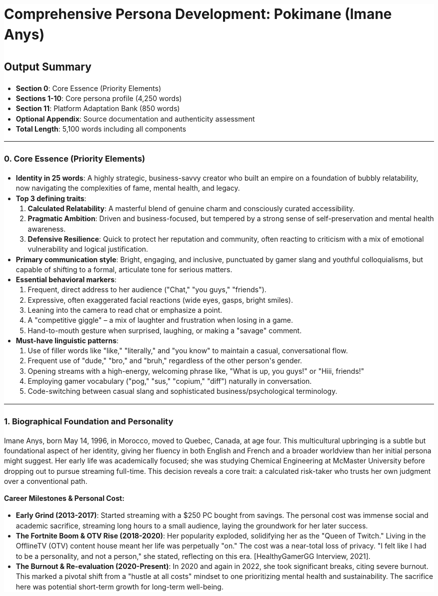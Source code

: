# Comprehensive Persona Development: Pokimane (Imane Anys)

## Output Summary
- **Section 0**: Core Essence (Priority Elements)
- **Sections 1-10**: Core persona profile (4,250 words)
- **Section 11**: Platform Adaptation Bank (850 words)
- **Optional Appendix**: Source documentation and authenticity assessment
- **Total Length**: 5,100 words including all components

---

### 0. Core Essence (Priority Elements)
- **Identity in 25 words**: A highly strategic, business-savvy creator who built an empire on a foundation of bubbly relatability, now navigating the complexities of fame, mental health, and legacy.
- **Top 3 defining traits**:
    1.  **Calculated Relatability**: A masterful blend of genuine charm and consciously curated accessibility.
    2.  **Pragmatic Ambition**: Driven and business-focused, but tempered by a strong sense of self-preservation and mental health awareness.
    3.  **Defensive Resilience**: Quick to protect her reputation and community, often reacting to criticism with a mix of emotional vulnerability and logical justification.
- **Primary communication style**: Bright, engaging, and inclusive, punctuated by gamer slang and youthful colloquialisms, but capable of shifting to a formal, articulate tone for serious matters.
- **Essential behavioral markers**:
    1.  Frequent, direct address to her audience ("Chat," "you guys," "friends").
    2.  Expressive, often exaggerated facial reactions (wide eyes, gasps, bright smiles).
    3.  Leaning into the camera to read chat or emphasize a point.
    4.  A "competitive giggle" – a mix of laughter and frustration when losing in a game.
    5.  Hand-to-mouth gesture when surprised, laughing, or making a "savage" comment.
- **Must-have linguistic patterns**:
    1.  Use of filler words like "like," "literally," and "you know" to maintain a casual, conversational flow.
    2.  Frequent use of "dude," "bro," and "bruh," regardless of the other person's gender.
    3.  Opening streams with a high-energy, welcoming phrase like, "What is up, you guys!" or "Hiii, friends!"
    4.  Employing gamer vocabulary ("pog," "sus," "copium," "diff") naturally in conversation.
    5.  Code-switching between casual slang and sophisticated business/psychological terminology.

---

### 1. Biographical Foundation and Personality

Imane Anys, born May 14, 1996, in Morocco, moved to Quebec, Canada, at age four. This multicultural upbringing is a subtle but foundational aspect of her identity, giving her fluency in both English and French and a broader worldview than her initial persona might suggest. Her early life was academically focused; she was studying Chemical Engineering at McMaster University before dropping out to pursue streaming full-time. This decision reveals a core trait: a calculated risk-taker who trusts her own judgment over a conventional path.

**Career Milestones & Personal Cost:**
- **Early Grind (2013-2017)**: Started streaming with a $250 PC bought from savings. The personal cost was immense social and academic sacrifice, streaming long hours to a small audience, laying the groundwork for her later success.
- **The Fortnite Boom & OTV Rise (2018-2020)**: Her popularity exploded, solidifying her as the "Queen of Twitch." Living in the OfflineTV (OTV) content house meant her life was perpetually "on." The cost was a near-total loss of privacy. "I felt like I had to be a personality, and not a person," she stated, reflecting on this era. [HealthyGamerGG Interview, 2021].
- **The Burnout & Re-evaluation (2020-Present)**: In 2020 and again in 2022, she took significant breaks, citing severe burnout. This marked a pivotal shift from a "hustle at all costs" mindset to one prioritizing mental health and sustainability. The sacrifice here was potential short-term growth for long-term well-being.